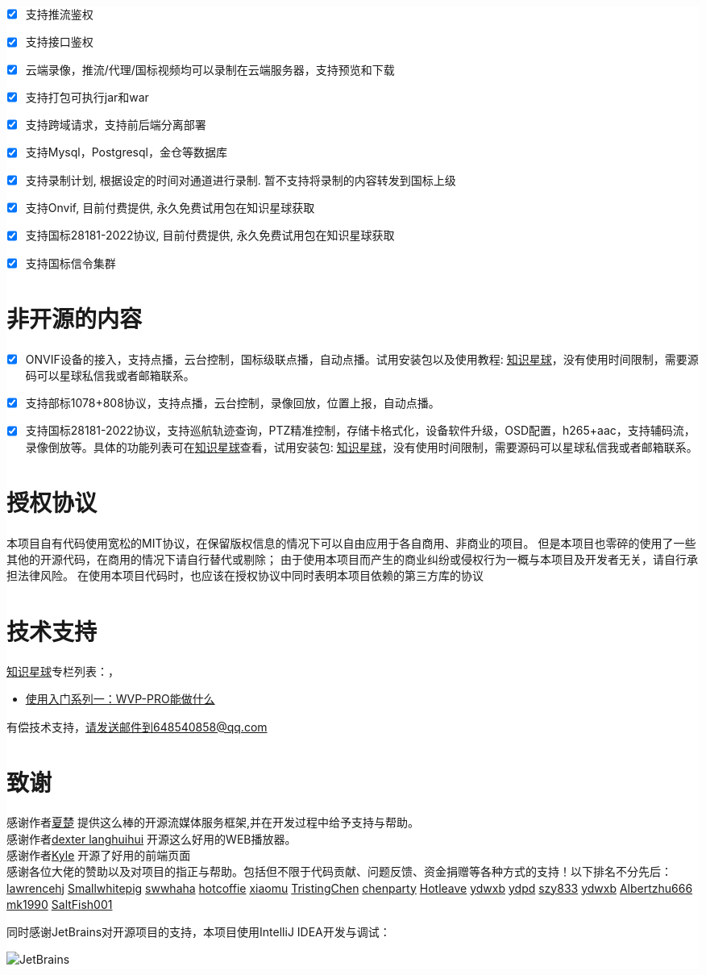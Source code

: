 - [X] 支持推流鉴权
- [X] 支持接口鉴权
- [X] 云端录像，推流/代理/国标视频均可以录制在云端服务器，支持预览和下载
- [X] 支持打包可执行jar和war
- [X] 支持跨域请求，支持前后端分离部署
- [X] 支持Mysql，Postgresql，金仓等数据库
- [X] 支持录制计划, 根据设定的时间对通道进行录制. 暂不支持将录制的内容转发到国标上级
- [X] 支持Onvif, 目前付费提供, 永久免费试用包在知识星球获取
- [X] 支持国标28181-2022协议, 目前付费提供, 永久免费试用包在知识星球获取
- [X] 支持国标信令集群


# 非开源的内容
- [X] ONVIF设备的接入，支持点播，云台控制，国标级联点播，自动点播。试用安装包以及使用教程: [知识星球](https://t.zsxq.com/10WAnH2MP)，没有使用时间限制，需要源码可以星球私信我或者邮箱联系。
- [X] 支持部标1078+808协议，支持点播，云台控制，录像回放，位置上报，自动点播。
- [X] 支持国标28181-2022协议，支持巡航轨迹查询，PTZ精准控制，存储卡格式化，设备软件升级，OSD配置，h265+aac，支持辅码流，录像倒放等。具体的功能列表可在[知识星球](https://t.zsxq.com/18GXkpkqs)查看，试用安装包: [知识星球](https://t.zsxq.com/UJ6V3)，没有使用时间限制，需要源码可以星球私信我或者邮箱联系。


# 授权协议
本项目自有代码使用宽松的MIT协议，在保留版权信息的情况下可以自由应用于各自商用、非商业的项目。 但是本项目也零碎的使用了一些其他的开源代码，在商用的情况下请自行替代或剔除； 由于使用本项目而产生的商业纠纷或侵权行为一概与本项目及开发者无关，请自行承担法律风险。 在使用本项目代码时，也应该在授权协议中同时表明本项目依赖的第三方库的协议

# 技术支持

[知识星球](https://t.zsxq.com/0d8VAD3Dm)专栏列表：，
- [使用入门系列一：WVP-PRO能做什么](https://t.zsxq.com/0dLguVoSp)

有偿技术支持，请发送邮件到648540858@qq.com

# 致谢
感谢作者[夏楚](https://github.com/xia-chu) 提供这么棒的开源流媒体服务框架,并在开发过程中给予支持与帮助。     
感谢作者[dexter langhuihui](https://github.com/langhuihui) 开源这么好用的WEB播放器。     
感谢作者[Kyle](https://gitee.com/kkkkk5G) 开源了好用的前端页面     
感谢各位大佬的赞助以及对项目的指正与帮助。包括但不限于代码贡献、问题反馈、资金捐赠等各种方式的支持！以下排名不分先后：  
[lawrencehj](https://github.com/lawrencehj) [Smallwhitepig](https://github.com/Smallwhitepig) [swwhaha](https://github.com/swwheihei)
[hotcoffie](https://github.com/hotcoffie) [xiaomu](https://github.com/nikmu) [TristingChen](https://github.com/TristingChen)
[chenparty](https://github.com/chenparty) [Hotleave](https://github.com/hotleave) [ydwxb](https://github.com/ydwxb)
[ydpd](https://github.com/ydpd) [szy833](https://github.com/szy833) [ydwxb](https://github.com/ydwxb) [Albertzhu666](https://github.com/Albertzhu666)
[mk1990](https://github.com/mk1990) [SaltFish001](https://github.com/SaltFish001)

同时感谢JetBrains对开源项目的支持，本项目使用IntelliJ IDEA开发与调试：

![JetBrains](https://resources.jetbrains.com/storage/products/company/brand/logos/IntelliJ_IDEA_icon.svg?_ga=2.143694769.529214288.1712023294-439039083.1711422571&_gl=1*102dv9n*_ga*NDM5MDM5MDgzLjE3MTE0MjI1NzE.*_ga_9J976DJZ68*MTcxMjEyNjg4NC45LjEuMTcxMjEyNzc2My4zMy4wLjA.)
